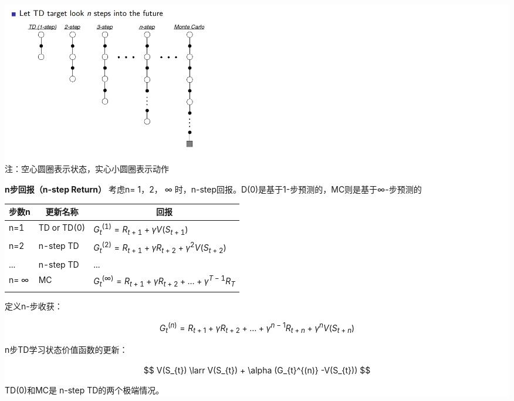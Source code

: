 <img src ="./images/11%20n%20TD.PNG" width="350" height= "" />
</div>

注：空心圆圈表示状态，实心小圆圈表示动作

**n步回报（n-step Return）**
考虑n= 1，2， $\infty$  时，n-step回报。D(0)是基于1-步预测的，MC则是基于∞-步预测的

|步数n|更新名称|回报|
|----|----|----|
|n=1|TD or TD(0)| $G_{t}^{(1)} = R_{t+1} +\gamma V(S_{t+1})$ |
|n=2|n-step TD|$G_{t}^{(2)} = R_{t+1} +\gamma R_{t+2} + \gamma^{2} V(S_{t+2})$|
|...|n-step TD|...|
|n= $\infty$ |MC|$G_{t}^{(\infty)} = R_{t+1} +\gamma R_{t+2} + \dots + \gamma^{T-1} R_{T}$|

定义n-步收获：

$$
G_{t}^{(n)} = R_{t+1} +\gamma R_{t+2} + \dots +\gamma^{n-1} R_{t+n}  +\gamma^{n} V(S_{t+n})
$$

n步TD学习状态价值函数的更新：

$$
V(S_{t}) \larr V(S_{t}) + \alpha (G_{t}^{(n)} -V(S_{t}))
$$

TD(0)和MC是 n-step TD的两个极端情况。
